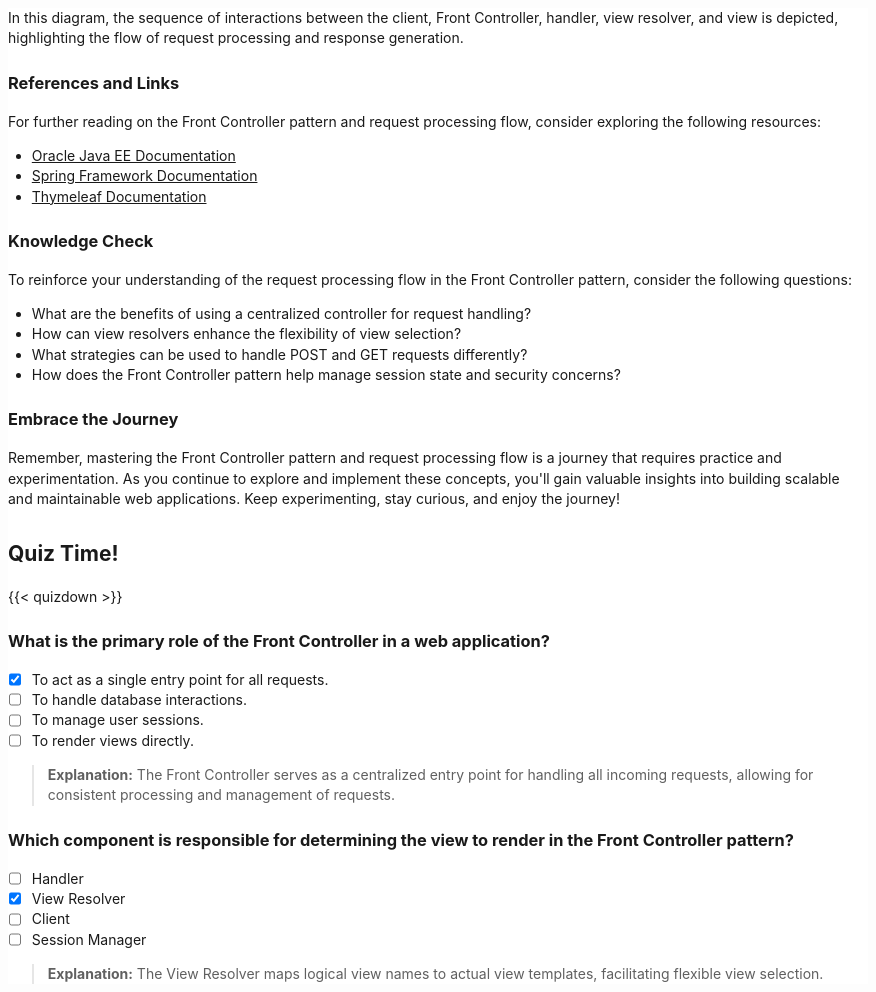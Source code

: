 In this diagram, the sequence of interactions between the client, Front Controller, handler, view resolver, and view is depicted, highlighting the flow of request processing and response generation.

### References and Links

For further reading on the Front Controller pattern and request processing flow, consider exploring the following resources:

- [Oracle Java EE Documentation](https://docs.oracle.com/javaee/)
- [Spring Framework Documentation](https://spring.io/projects/spring-framework)
- [Thymeleaf Documentation](https://www.thymeleaf.org/documentation.html)

### Knowledge Check

To reinforce your understanding of the request processing flow in the Front Controller pattern, consider the following questions:

- What are the benefits of using a centralized controller for request handling?
- How can view resolvers enhance the flexibility of view selection?
- What strategies can be used to handle POST and GET requests differently?
- How does the Front Controller pattern help manage session state and security concerns?

### Embrace the Journey

Remember, mastering the Front Controller pattern and request processing flow is a journey that requires practice and experimentation. As you continue to explore and implement these concepts, you'll gain valuable insights into building scalable and maintainable web applications. Keep experimenting, stay curious, and enjoy the journey!

## Quiz Time!

{{< quizdown >}}

### What is the primary role of the Front Controller in a web application?

- [x] To act as a single entry point for all requests.
- [ ] To handle database interactions.
- [ ] To manage user sessions.
- [ ] To render views directly.

> **Explanation:** The Front Controller serves as a centralized entry point for handling all incoming requests, allowing for consistent processing and management of requests.

### Which component is responsible for determining the view to render in the Front Controller pattern?

- [ ] Handler
- [x] View Resolver
- [ ] Client
- [ ] Session Manager

> **Explanation:** The View Resolver maps logical view names to actual view templates, facilitating flexible view selection.
